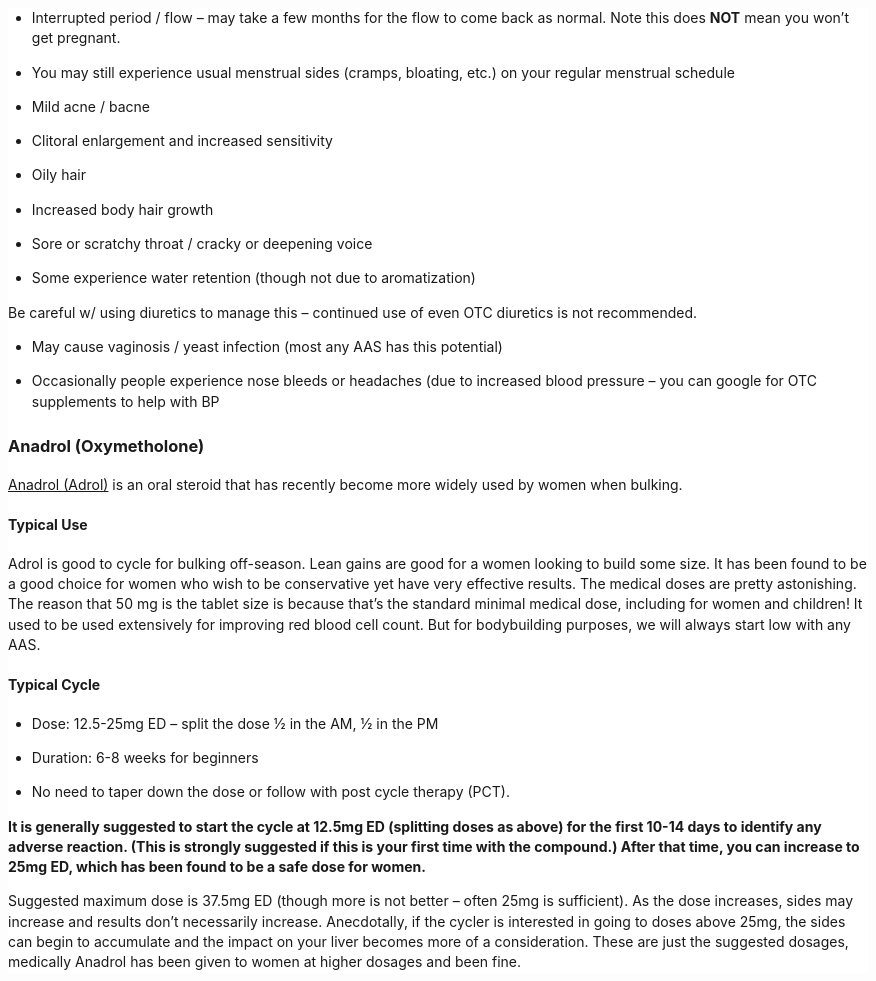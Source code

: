 * Interrupted period / flow – may take a few months for the flow to come back as normal. Note this does **NOT** mean you won’t get pregnant.

* You may still experience usual menstrual sides (cramps, bloating, etc.) on your regular menstrual schedule

* Mild acne / bacne

* Clitoral enlargement and increased sensitivity

* Oily hair

* Increased body hair growth

* Sore or scratchy throat / cracky or deepening voice

* Some experience water retention (though not due to aromatization)

Be careful w/ using diuretics to manage this – continued use of even OTC diuretics is not recommended.

* May cause vaginosis / yeast infection (most any AAS has this potential)

* Occasionally people experience nose bleeds or headaches (due to increased blood pressure – you can google for OTC supplements to help with BP

### Anadrol (Oxymetholone)

[Anadrol (Adrol)](/anadrol.md) is an oral steroid that has recently become more widely used by women when bulking.

#### Typical Use

Adrol is good to cycle for bulking off-season. Lean gains are good for a women looking to build some size. It has been found to be a good choice for women who wish to be conservative yet have very effective results. The medical doses are pretty astonishing. The reason that 50 mg is the tablet size is because that’s the standard minimal medical dose, including for women and children! It used to be used extensively for improving red blood cell count. But for bodybuilding purposes, we will always start low with any AAS.

#### Typical Cycle

* Dose: 12.5-25mg ED – split the dose ½ in the AM, ½ in the PM

* Duration: 6-8 weeks for beginners

* No need to taper down the dose or follow with post cycle therapy (PCT).

**It is generally suggested to start the cycle at 12.5mg ED (splitting doses as above) for the first 10-14 days to identify any adverse reaction. (This is strongly suggested if this is your first time with the compound.) After that time, you can increase to 25mg ED, which has been found to be a safe dose for women.**

Suggested maximum dose is 37.5mg ED (though more is not better – often 25mg is sufficient). As the dose increases, sides may increase and results don’t necessarily increase. Anecdotally, if the cycler is interested in going to doses above 25mg, the sides can begin to accumulate and the impact on your liver becomes more of a consideration. These are just the suggested dosages, medically Anadrol has been given to women at higher dosages and been fine.
